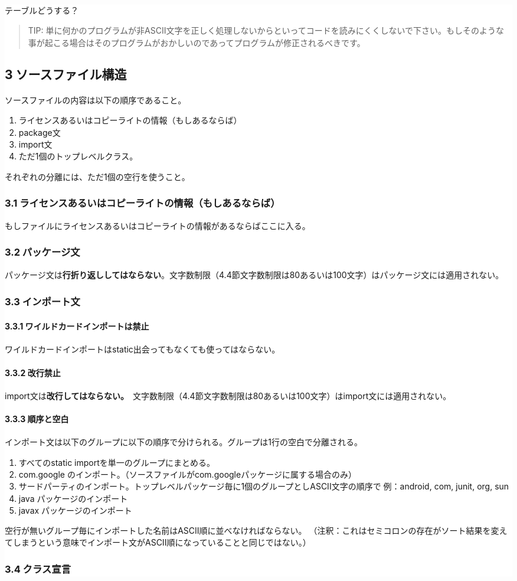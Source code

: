 

テーブルどうする？




> TIP: 単に何かのプログラムが非ASCII文字を正しく処理しないからといってコードを読みにくくしないで下さい。もしそのような事が起こる場合はそのプログラムがおかしいのであってプログラムが修正されるべきです。


## 3 ソースファイル構造


ソースファイルの内容は以下の順序であること。

1. ライセンスあるいはコピーライトの情報（もしあるならば）
2. package文
3. import文
4. ただ1個のトップレベルクラス。

それぞれの分離には、ただ1個の空行を使うこと。


### 3.1 ライセンスあるいはコピーライトの情報（もしあるならば）


もしファイルにライセンスあるいはコピーライトの情報があるならばここに入る。

### 3.2 パッケージ文

パッケージ文は**行折り返ししてはならない**。文字数制限（4.4節文字数制限は80あるいは100文字）はパッケージ文には適用されない。

### 3.3 インポート文
#### 3.3.1 ワイルドカードインポートは禁止

ワイルドカードインポートはstatic出会ってもなくても使ってはならない。

#### 3.3.2 改行禁止

import文は**改行してはならない。**　文字数制限（4.4節文字数制限は80あるいは100文字）はimport文には適用されない。


#### 3.3.3 順序と空白


インポート文は以下のグループに以下の順序で分けられる。グループは1行の空白で分離される。

1. すべてのstatic importを単一のグループにまとめる。
2. com.google のインポート。（ソースファイルがcom.googleパッケージに属する場合のみ）
3. サードパーティのインポート。トップレベルパッケージ毎に1個のグループとしASCII文字の順序で
例：android, com, junit, org, sun
4. java パッケージのインポート
5. javax パッケージのインポート


空行が無いグループ毎にインポートした名前はASCII順に並べなければならない。
（注釈：これはセミコロンの存在がソート結果を変えてしまうという意味でインポート文がASCII順になっていることと同じではない。）

### 3.4 クラス宣言
